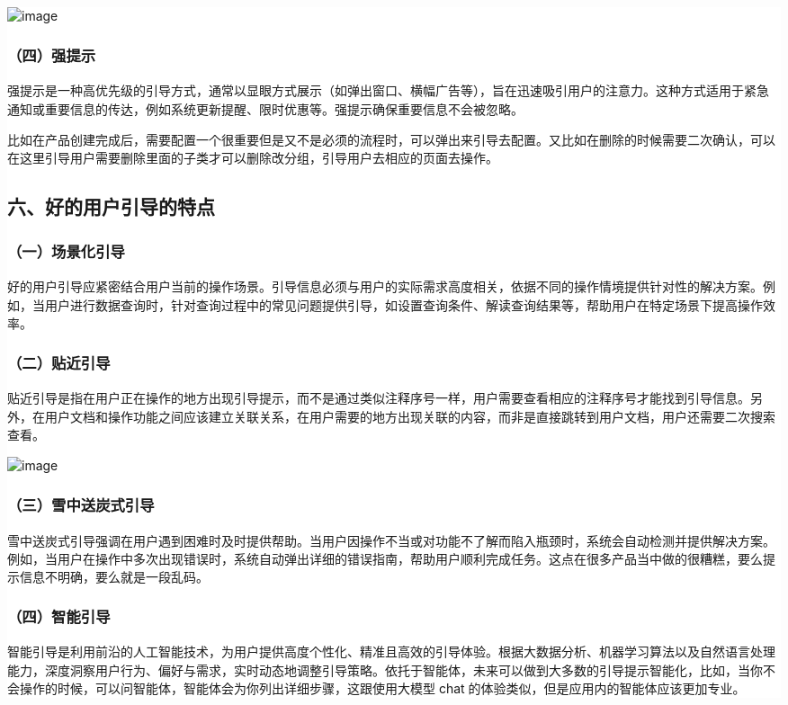 ![image](https://prod-files-secure.s3.us-west-2.amazonaws.com/a7a0cc5a-89b9-4cda-8686-1fba0ca52f40/536510a1-77ab-4db0-bc6f-c0b063a59dec/image.png?X-Amz-Algorithm=AWS4-HMAC-SHA256&X-Amz-Content-Sha256=UNSIGNED-PAYLOAD&X-Amz-Credential=ASIAZI2LB46622RNAU7L%2F20250719%2Fus-west-2%2Fs3%2Faws4_request&X-Amz-Date=20250719T141944Z&X-Amz-Expires=3600&X-Amz-Security-Token=IQoJb3JpZ2luX2VjEI7%2F%2F%2F%2F%2F%2F%2F%2F%2F%2FwEaCXVzLXdlc3QtMiJIMEYCIQC%2FWECC9GIZ%2FV679N7IgKNicZ%2B4hLzGfEanYvdfUVznCgIhAKf05bAdtxrwyC9ZsEThFQNNQY6l9ExyaVJW7G0E%2F0n2KogECKf%2F%2F%2F%2F%2F%2F%2F%2F%2F%2FwEQABoMNjM3NDIzMTgzODA1IgxVJsIswDmkexkiYv8q3AN9b4unhBGHuTCRZBbRVJ%2B1tXbC%2FRx7SPHOYJWs7Qo5UEhibdc43CBBNqf4a%2FtpkhMExqYnv1jDQjz9IcSIJBpz59WpWu%2BwDxVBnldl%2FdN%2FdP918Jjnh15OXqW2haIifEeFNRYQ5%2BDdB%2F4e3H%2FWVNqVUgYtSuRFC10%2F9h0EG4r52fKu0CmnaKHO53UtoMkzguDxHYZIPix4Xy3B4%2BRZNGITeoUtAeuvNu6pQ8mLyDqM5YW6ZxavSR6qrTNQ%2FZrHKqshC%2B0mA0%2BzHz6i%2BCv%2Fl7gS6RrZyDJzJxaGXxNFlYwmaE65JHZlufGu60piVZEyYEe%2FSGrgqQDNVwJjN%2B0G9pXce%2FDw6oRSKI4zp6qn4s%2FZy2XZ7dko1jtU5gAgsmqHY%2BI6d6Bwh8%2BV5LcI9clCh9guwjSlfk%2FNWzrlrVk%2BOgcPiIjJASiJdxUNRYHgb5J2SB%2FfkPY0k%2BetnzU%2F33Xx0XlDuF0PaG8ISNJtMIyR6UXSZHI13jteSi%2B%2BBy29vbmCkqgoelpZQ9Cys0G6bq3x2z0XDdKykMkgP6EZTMiqK%2FI4jQ8j7PzZMgBTaxFNMWCvPPvwkFyhpx3pk9iAQghiK1BxdAR1kcErriM%2BZa%2FaSzO7WijI0Yl593j4XgTQuzD%2BuO7DBjqkAVYN7SJQLAv99g5ENtgUHCMOD4YUuENdHIBDZzyuz%2Bc3RUgrFxRkezb6yerTiuuAQthted0nx14w8tpr9qWJKfEqgPQgRNbSkJ4LJY87dpnYwA1aY0Ff%2BhA%2BqKHa4wZn2S1URGZ%2FIWXulKI1DZ7DwyWPNAHyJDhl1PSrMvfczqeYnruh0GfgC9qnvjhNRZfBuG5KhUa5AIXg0o2AaCvBZY%2FybuVf&X-Amz-Signature=4843bb29797d5b47cdfcbf4b5b48b9e29d2061865b7d50a07d0a18a071203919&X-Amz-SignedHeaders=host&x-amz-checksum-mode=ENABLED&x-id=GetObject)

### （四）强提示

强提示是一种高优先级的引导方式，通常以显眼方式展示（如弹出窗口、横幅广告等），旨在迅速吸引用户的注意力。这种方式适用于紧急通知或重要信息的传达，例如系统更新提醒、限时优惠等。强提示确保重要信息不会被忽略。

比如在产品创建完成后，需要配置一个很重要但是又不是必须的流程时，可以弹出来引导去配置。又比如在删除的时候需要二次确认，可以在这里引导用户需要删除里面的子类才可以删除改分组，引导用户去相应的页面去操作。

## 六、好的用户引导的特点

### （一）场景化引导

好的用户引导应紧密结合用户当前的操作场景。引导信息必须与用户的实际需求高度相关，依据不同的操作情境提供针对性的解决方案。例如，当用户进行数据查询时，针对查询过程中的常见问题提供引导，如设置查询条件、解读查询结果等，帮助用户在特定场景下提高操作效率。

### （二）贴近引导

贴近引导是指在用户正在操作的地方出现引导提示，而不是通过类似注释序号一样，用户需要查看相应的注释序号才能找到引导信息。另外，在用户文档和操作功能之间应该建立关联关系，在用户需要的地方出现关联的内容，而非是直接跳转到用户文档，用户还需要二次搜索查看。

![image](https://prod-files-secure.s3.us-west-2.amazonaws.com/a7a0cc5a-89b9-4cda-8686-1fba0ca52f40/85f7fa4c-9228-4b10-87eb-4933cdb6c8b5/image.png?X-Amz-Algorithm=AWS4-HMAC-SHA256&X-Amz-Content-Sha256=UNSIGNED-PAYLOAD&X-Amz-Credential=ASIAZI2LB46622RNAU7L%2F20250719%2Fus-west-2%2Fs3%2Faws4_request&X-Amz-Date=20250719T141944Z&X-Amz-Expires=3600&X-Amz-Security-Token=IQoJb3JpZ2luX2VjEI7%2F%2F%2F%2F%2F%2F%2F%2F%2F%2FwEaCXVzLXdlc3QtMiJIMEYCIQC%2FWECC9GIZ%2FV679N7IgKNicZ%2B4hLzGfEanYvdfUVznCgIhAKf05bAdtxrwyC9ZsEThFQNNQY6l9ExyaVJW7G0E%2F0n2KogECKf%2F%2F%2F%2F%2F%2F%2F%2F%2F%2FwEQABoMNjM3NDIzMTgzODA1IgxVJsIswDmkexkiYv8q3AN9b4unhBGHuTCRZBbRVJ%2B1tXbC%2FRx7SPHOYJWs7Qo5UEhibdc43CBBNqf4a%2FtpkhMExqYnv1jDQjz9IcSIJBpz59WpWu%2BwDxVBnldl%2FdN%2FdP918Jjnh15OXqW2haIifEeFNRYQ5%2BDdB%2F4e3H%2FWVNqVUgYtSuRFC10%2F9h0EG4r52fKu0CmnaKHO53UtoMkzguDxHYZIPix4Xy3B4%2BRZNGITeoUtAeuvNu6pQ8mLyDqM5YW6ZxavSR6qrTNQ%2FZrHKqshC%2B0mA0%2BzHz6i%2BCv%2Fl7gS6RrZyDJzJxaGXxNFlYwmaE65JHZlufGu60piVZEyYEe%2FSGrgqQDNVwJjN%2B0G9pXce%2FDw6oRSKI4zp6qn4s%2FZy2XZ7dko1jtU5gAgsmqHY%2BI6d6Bwh8%2BV5LcI9clCh9guwjSlfk%2FNWzrlrVk%2BOgcPiIjJASiJdxUNRYHgb5J2SB%2FfkPY0k%2BetnzU%2F33Xx0XlDuF0PaG8ISNJtMIyR6UXSZHI13jteSi%2B%2BBy29vbmCkqgoelpZQ9Cys0G6bq3x2z0XDdKykMkgP6EZTMiqK%2FI4jQ8j7PzZMgBTaxFNMWCvPPvwkFyhpx3pk9iAQghiK1BxdAR1kcErriM%2BZa%2FaSzO7WijI0Yl593j4XgTQuzD%2BuO7DBjqkAVYN7SJQLAv99g5ENtgUHCMOD4YUuENdHIBDZzyuz%2Bc3RUgrFxRkezb6yerTiuuAQthted0nx14w8tpr9qWJKfEqgPQgRNbSkJ4LJY87dpnYwA1aY0Ff%2BhA%2BqKHa4wZn2S1URGZ%2FIWXulKI1DZ7DwyWPNAHyJDhl1PSrMvfczqeYnruh0GfgC9qnvjhNRZfBuG5KhUa5AIXg0o2AaCvBZY%2FybuVf&X-Amz-Signature=22a6eac302624ca3700120094833010ea5ecbbff36eae841db8b489b5f9a3a37&X-Amz-SignedHeaders=host&x-amz-checksum-mode=ENABLED&x-id=GetObject)

### （三）雪中送炭式引导

雪中送炭式引导强调在用户遇到困难时及时提供帮助。当用户因操作不当或对功能不了解而陷入瓶颈时，系统会自动检测并提供解决方案。例如，当用户在操作中多次出现错误时，系统自动弹出详细的错误指南，帮助用户顺利完成任务。这点在很多产品当中做的很糟糕，要么提示信息不明确，要么就是一段乱码。

### （四）智能引导

智能引导是利用前沿的人工智能技术，为用户提供高度个性化、精准且高效的引导体验。根据大数据分析、机器学习算法以及自然语言处理能力，深度洞察用户行为、偏好与需求，实时动态地调整引导策略。依托于智能体，未来可以做到大多数的引导提示智能化，比如，当你不会操作的时候，可以问智能体，智能体会为你列出详细步骤，这跟使用大模型 chat 的体验类似，但是应用内的智能体应该更加专业。
